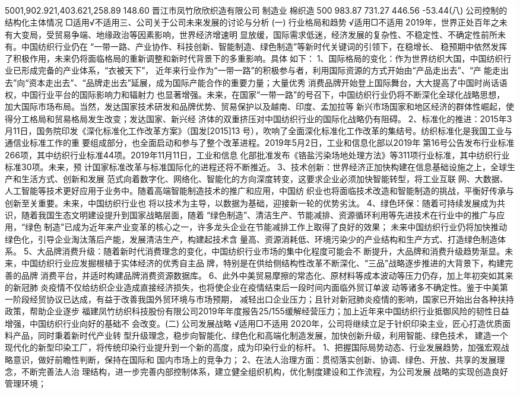 5001,902.921,403.621,258.89
148.60
晋江市凤竹欣欣织造有限公司
制造业
棉织造
500
983.87
731.27
446.56
-53.44(八)
公司控制的结构化主体情况
□适用√不适用三、公司关于公司未来发展的讨论与分析
(一)
行业格局和趋势
√适用□不适用
2019年，世界正处百年之未有大变局，受贸易争端、地缘政治等因素影响，世界经济增速明
显放缓，国际需求低迷，经济发展的复杂性、不稳定性、不确定性前所未有。中国纺织行业仍在
“一带一路、产业协作、科技创新、智能制造、绿色制造”等新时代关键词的引领下，在稳增长、
稳预期中依然发挥了积极作用，未来仍将面临格局的重新调整和新时代背景下的多重影响。具体
如下：
1、国际格局的变化：作为世界纺织大国，中国纺织行业已形成完备的产业体系，“衣被天下”，
近年来行业作为“一带一路”的积极参与者，利用国际资源的方式开始由“产品走出去”、“产
能走出去”向“资本走出去”、“品牌走出去”延展，成为国际产能合作的重要力量；大量优秀
消费品牌开始登上国际舞台，大大提高了中国时尚话语权，中国行业平台的国际影响力和辐射力
也显著增强。未来，在国家“一带一路”的号召下，中国纺织行业仍将不断深化全球化战略思想，
加大国际市场布局。当然，发达国家技术研发和品牌优势、贸易保护以及越南、印度、孟加拉等
新兴市场国家和地区经济的群体性崛起，使得分工格局和贸易格局发生改变；发达国家、新兴经
济体的双重挤压对中国纺织行业的国际化战略仍有阻碍。
2、标准化的推进：2015年3月11日，国务院印发《深化标准化工作改革方案》（国发[2015]13
号），吹响了全面深化标准化工作改革的集结号。纺织标准化是我国工业与通信业标准工作的重
要组成部分，也全面启动和参与了整个改革进程。2019年5月2日，工业和信息化部以2019年
第16号公告发布行业标准266项，其中纺织行业标准44项。2019年11月11日，工业和信息
化部批准发布《铬盐污染场地处理方法》等311项行业标准，其中纺织行业标准30项。未来，预
计国家标准改革与标准国际化的进程还将不断推近。
3、技术创新：世界经济正加快构建在信息基础设施之上，全球生产和生活方式、创新和发展
范式向着数字化、网络化、智能化的方向深度转变，这要求企业必须加快智能转型，将工业互联
网、大数据、人工智能等技术更好应用于业务中。随着高端智能制造技术的推广和应用，中国纺
织业也将面临技术改造和智能制造的挑战，平衡好传承与创新至关重要。未来，中国纺织行业也
将以技术为主导，以数据为基础，迎接新一轮的优势劣汰。
4、绿色环保：随着可持续发展成为共识，随着我国生态文明建设提升到国家战略层面，随着
“绿色制造”、清洁生产、节能减排、资源循环利用等先进技术在行业中的推广与应用，“绿色
制造”已成为近年来产业变革的核心之一，许多龙头企业在节能减排工作上取得了良好的效果；
未来中国纺织行业仍将加快推动绿色化，引导企业淘汰落后产能，发展清洁生产，构建起技术含
量高、资源消耗低、环境污染少的产业结构和生产方式、打造绿色制造体系。
5、大品牌消费升级：随着新时代消费理念的变化，中国纺织行业市场的集中化程度可能会不
断提升，大品牌和消费升级趋势渐显。未来，中国纺织行业应发掘根植于实体经济的优秀自主品
牌，特别是在供给侧结构性改革不断深化、“三品”战略逐步推进的大背景下，构建完善的品牌
消费平台，并适时构建品牌消费资源数据库。
6、此外中美贸易摩擦的常态化、原材料等成本波动等压力仍存，加上年初突如其来的新冠肺
炎疫情不仅给纺织企业造成直接经济损失，也将使企业在疫情结束后一段时间内面临外贸订单波
动等诸多不确定性。鉴于中美第一阶段经贸协议已达成，有益于改善我国外贸环境与市场预期，
减轻出口企业压力；且针对新冠肺炎疫情的影响，国家已开始出台各种扶持政策，帮助企业逐步
福建凤竹纺织科技股份有限公司2019年年度报告25/155缓解经营压力；加上近年来中国纺织行业抵御风险的韧性日益增强，中国纺织行业向好的基础不
会改变。(二)
公司发展战略
√适用□不适用
2020年，公司将继续立足于针织印染主业，匠心打造优质面料产品，同时秉着新时代产业转
型升级理念，稳步向智能化、绿色化和高端化制造发展，加快创新升级，利用智能、绿色技术，
建造一个现代化的新型印染工厂，将传统印染行业提升到一个新的高度，成为印染行业的标杆。
1、把握国际局势动态、行业发展趋势，加强宏观战略意识，做好前瞻性判断，保持在国际和
国内市场上的竞争力；
2、在法人治理方面：贯彻落实创新、协调、绿色、开放、共享的发展理念，不断完善法人治
理结构，进一步完善内部控制体系，建立健全组织机构，优化制度建设和工作流程，为公司发展
战略的实现创造良好管理环境；